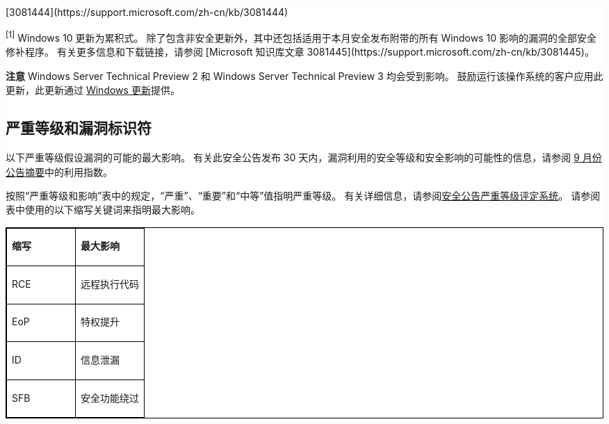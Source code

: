 </td>
<td style="border:1px solid black;">
[3081444](https://support.microsoft.com/zh-cn/kb/3081444)

</td>
</tr>
</table>
<p> </p>
<sup>[1]</sup> Windows 10 更新为累积式。 除了包含非安全更新外，其中还包括适用于本月安全发布附带的所有 Windows 10 影响的漏洞的全部安全修补程序。 有关更多信息和下载链接，请参阅 [Microsoft 知识库文章 3081445](https://support.microsoft.com/zh-cn/kb/3081445)。

**注意** Windows Server Technical Preview 2 和 Windows Server Technical Preview 3 均会受到影响。 鼓励运行该操作系统的客户应用此更新，此更新通过 [Windows 更新](http://update.microsoft.com/microsoftupdate/v6/vistadefault.aspx?ln=zh-cn)提供。

严重等级和漏洞标识符
--------------------

<span id="sectionToggle2"></span>
以下严重等级假设漏洞的可能的最大影响。 有关此安全公告发布 30 天内，漏洞利用的安全等级和安全影响的可能性的信息，请参阅 [9 月份公告摘要](https://technet.microsoft.com/zh-cn/library/security/ms15-sep)中的利用指数。

按照“严重等级和影响”表中的规定，“严重”、“重要”和“中等”值指明严重等级。 有关详细信息，请参阅[安全公告严重等级评定系统](http://technet.microsoft.com/zh-cn/security/gg309177)。 请参阅表中使用的以下缩写关键词来指明最大影响。

<p> </p>
<table style="border:1px solid black;">
<colgroup>
<col width="50%" />
<col width="50%" />
</colgroup>
<tbody>
<tr class="odd">
<td style="border:1px solid black;"><p><strong>缩写</strong></p></td>
<td style="border:1px solid black;"><p><strong>最大影响</strong></p></td>
</tr>  
<tr class="even">
<td style="border:1px solid black;"><p>RCE</p></td>
<td style="border:1px solid black;"><p>远程执行代码</p></td>
</tr>  
<tr class="odd">
<td style="border:1px solid black;"><p>EoP</p></td>
<td style="border:1px solid black;"><p>特权提升</p></td>
</tr>  
<tr class="even">
<td style="border:1px solid black;"><p>ID</p></td>
<td style="border:1px solid black;"><p>信息泄漏</p></td>
</tr>  
<tr class="odd">
<td style="border:1px solid black;"><p>SFB</p></td>
<td style="border:1px solid black;"><p>安全功能绕过</p></td>
</tr>  
</tbody>  
</table>
  